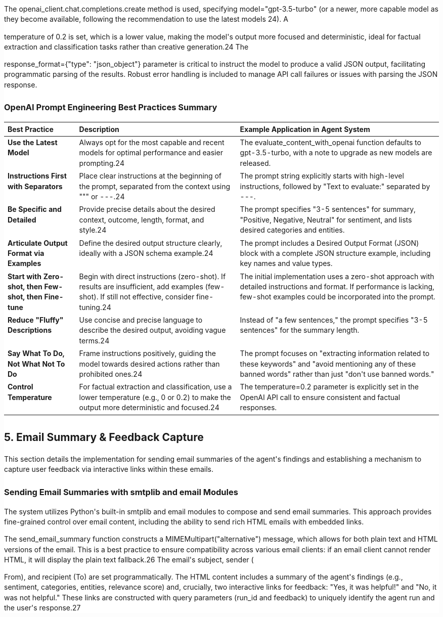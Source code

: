 The openai\_client.chat.completions.create method is used, specifying model="gpt-3.5-turbo" (or a newer, more capable model as they become available, following the recommendation to use the latest models 24). A

temperature of 0.2 is set, which is a lower value, making the model's output more focused and deterministic, ideal for factual extraction and classification tasks rather than creative generation.24 The

response\_format={"type": "json\_object"} parameter is critical to instruct the model to produce a valid JSON output, facilitating programmatic parsing of the results. Robust error handling is included to manage API call failures or issues with parsing the JSON response.

### **OpenAI Prompt Engineering Best Practices Summary**

| Best Practice | Description | Example Application in Agent System |
| :---- | :---- | :---- |
| **Use the Latest Model** | Always opt for the most capable and recent models for optimal performance and easier prompting.24 | The evaluate\_content\_with\_openai function defaults to gpt-3.5-turbo, with a note to upgrade as new models are released. |
| **Instructions First with Separators** | Place clear instructions at the beginning of the prompt, separated from the context using """ or \---.24 | The prompt string explicitly starts with high-level instructions, followed by "Text to evaluate:" separated by \---. |
| **Be Specific and Detailed** | Provide precise details about the desired context, outcome, length, format, and style.24 | The prompt specifies "3-5 sentences" for summary, "Positive, Negative, Neutral" for sentiment, and lists desired categories and entities. |
| **Articulate Output Format via Examples** | Define the desired output structure clearly, ideally with a JSON schema example.24 | The prompt includes a Desired Output Format (JSON) block with a complete JSON structure example, including key names and value types. |
| **Start with Zero-shot, then Few-shot, then Fine-tune** | Begin with direct instructions (zero-shot). If results are insufficient, add examples (few-shot). If still not effective, consider fine-tuning.24 | The initial implementation uses a zero-shot approach with detailed instructions and format. If performance is lacking, few-shot examples could be incorporated into the prompt. |
| **Reduce "Fluffy" Descriptions** | Use concise and precise language to describe the desired output, avoiding vague terms.24 | Instead of "a few sentences," the prompt specifies "3-5 sentences" for the summary length. |
| **Say What To Do, Not What Not To Do** | Frame instructions positively, guiding the model towards desired actions rather than prohibited ones.24 | The prompt focuses on "extracting information related to these keywords" and "avoid mentioning any of these banned words" rather than just "don't use banned words." |
| **Control Temperature** | For factual extraction and classification, use a lower temperature (e.g., 0 or 0.2) to make the output more deterministic and focused.24 | The temperature=0.2 parameter is explicitly set in the OpenAI API call to ensure consistent and factual responses. |

## **5\. Email Summary & Feedback Capture**

This section details the implementation for sending email summaries of the agent's findings and establishing a mechanism to capture user feedback via interactive links within these emails.

### **Sending Email Summaries with** smtplib **and** email **Modules**

The system utilizes Python's built-in smtplib and email modules to compose and send email summaries. This approach provides fine-grained control over email content, including the ability to send rich HTML emails with embedded links.

The send\_email\_summary function constructs a MIMEMultipart("alternative") message, which allows for both plain text and HTML versions of the email. This is a best practice to ensure compatibility across various email clients: if an email client cannot render HTML, it will display the plain text fallback.26 The email's subject, sender (

From), and recipient (To) are set programmatically. The HTML content includes a summary of the agent's findings (e.g., sentiment, categories, entities, relevance score) and, crucially, two interactive links for feedback: "Yes, it was helpful\!" and "No, it was not helpful." These links are constructed with query parameters (run\_id and feedback) to uniquely identify the agent run and the user's response.27
